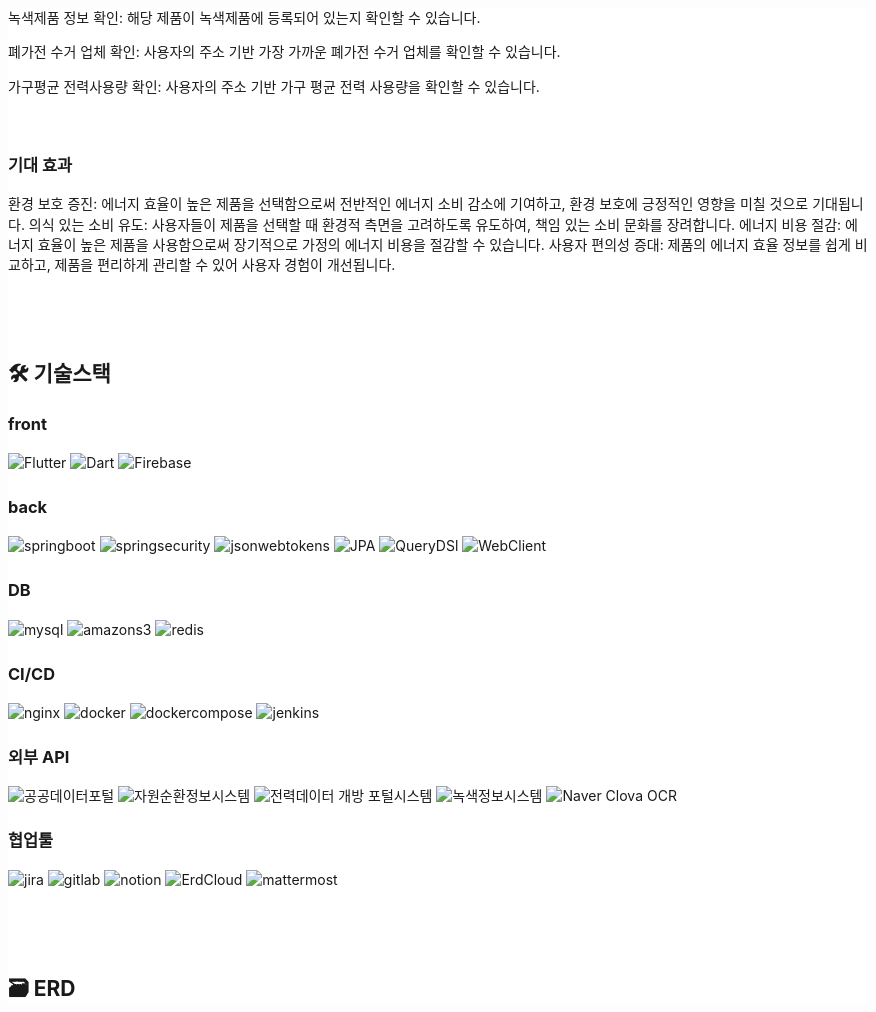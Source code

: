 녹색제품 정보 확인: 해당 제품이 녹색제품에 등록되어 있는지 확인할 수 있습니다.

폐가전 수거 업체 확인: 사용자의 주소 기반 가장 가까운 폐가전 수거 업체를 확인할 수 있습니다.

가구평균 전력사용량 확인: 사용자의 주소 기반 가구 평균 전력 사용량을 확인할 수 있습니다.

<br>

### 기대 효과

환경 보호 증진: 에너지 효율이 높은 제품을 선택함으로써 전반적인 에너지 소비 감소에 기여하고, 환경 보호에 긍정적인 영향을 미칠 것으로 기대됩니다.
의식 있는 소비 유도: 사용자들이 제품을 선택할 때 환경적 측면을 고려하도록 유도하여, 책임 있는 소비 문화를 장려합니다.
에너지 비용 절감: 에너지 효율이 높은 제품을 사용함으로써 장기적으로 가정의 에너지 비용을 절감할 수 있습니다.
사용자 편의성 증대: 제품의 에너지 효율 정보를 쉽게 비교하고, 제품을 편리하게 관리할 수 있어 사용자 경험이 개선됩니다.

<br>
<br>

## 🛠️ 기술스택

### front

![Flutter](https://img.shields.io/badge/flutter-skyblue?style=for-the-badge&logo=flutter) ![Dart](https://img.shields.io/badge/dart-blue?style=for-the-badge&logo=dart) ![Firebase](https://img.shields.io/badge/firebase-yellow?style=for-the-badge&logo=firebase)

### back

![springboot](https://img.shields.io/badge/springboot-6DB33F.svg?&style=for-the-badge&logo=springboot&logoColor=white) ![springsecurity](https://img.shields.io/badge/springsecurity-6DB33F.svg?&style=for-the-badge&logo=springsecurity&logoColor=white) ![jsonwebtokens](https://img.shields.io/badge/jsonwebtokens-000000.svg?&style=for-the-badge&logo=jsonwebtokens&logoColor=white) ![JPA](https://img.shields.io/badge/JPA-6DB33F.svg?&style=for-the-badge&logo=JPA&logoColor=white) ![QueryDSl](https://img.shields.io/badge/QueryDSl-0099E5.svg?&style=for-the-badge&logo=QueryDSl&logoColor=white) ![WebClient](https://img.shields.io/badge/webclient-444444?style=for-the-badge&logo=webclient)

### DB

![mysql](https://img.shields.io/badge/mariadb-B45F04.svg?&style=for-the-badge&logo=mariadb&logoColor=white) ![amazons3](https://img.shields.io/badge/amazons3-569A31.svg?&style=for-the-badge&logo=amazons3&logoColor=white) ![redis](https://img.shields.io/badge/redis-DC382D.svg?&style=for-the-badge&logo=redis&logoColor=white)

### CI/CD

![nginx](https://img.shields.io/badge/nginx-009639.svg?&style=for-the-badge&logo=nginx&logoColor=white) ![docker](https://img.shields.io/badge/docker-2496ED.svg?&style=for-the-badge&logo=docker&logoColor=white) ![dockercompose](https://img.shields.io/badge/dockercompose-2496ED.svg?&style=for-the-badge&logo=dockercompose&logoColor=white) ![jenkins](https://img.shields.io/badge/jenkins-D24939.svg?&style=for-the-badge&logo=jenkins&logoColor=white)

### 외부 API

![공공데이터포털](https://img.shields.io/badge/%EA%B3%B5%EA%B3%B5%EB%8D%B0%EC%9D%B4%ED%84%B0%ED%8F%AC%ED%84%B8-045FB4.svg?&style=for-the-badge) ![자원순환정보시스템](https://img.shields.io/badge/%EC%9E%90%EC%9B%90%EC%88%9C%ED%99%98%EC%A0%95%EB%B3%B4%EC%8B%9C%EC%8A%A4%ED%85%9C-0B615E.svg?&style=for-the-badge) ![전력데이터 개방 포털시스템](https://img.shields.io/badge/%EC%A0%84%EB%A0%A5%EB%8D%B0%EC%9D%B4%ED%84%B0_%EA%B0%9C%EB%B0%A9_%ED%8F%AC%ED%84%B8%EC%8B%9C%EC%8A%A4%ED%85%9C-B40404.svg?&style=for-the-badge) ![녹색정보시스템](https://img.shields.io/badge/%EB%85%B9%EC%83%89%EC%A0%9C%ED%92%88%EC%A0%95%EB%B3%B4%EC%8B%9C%EC%8A%A4%ED%85%9C-298A08.svg?&style=for-the-badge) ![Naver Clova OCR](https://img.shields.io/badge/Naver_Clova_OCR-01DF01.svg?&style=for-the-badge)

### 협업툴

![jira](https://img.shields.io/badge/jira-0052CC.svg?&style=for-the-badge&logo=jira&logoColor=white) ![gitlab](https://img.shields.io/badge/gitlab-FC6D26.svg?&style=for-the-badge&logo=gitlab&logoColor=white) ![notion](https://img.shields.io/badge/notion-000000.svg?&style=for-the-badge&logo=notion&logoColor=white) ![ErdCloud](https://img.shields.io/badge/erd_cloud-4A154B.svg?&style=for-the-badge&logo=erdcloud&logoColor=white) ![mattermost](https://img.shields.io/badge/mattermost-0058CC.svg?&style=for-the-badge&logo=mattermost&logoColor=white)

<br>
<br>

## 🗃️ ERD
